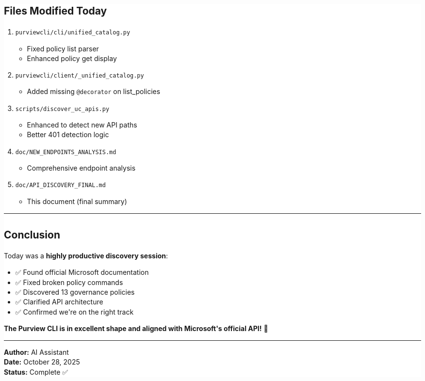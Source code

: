 ## Files Modified Today

1. `purviewcli/cli/unified_catalog.py`
   - Fixed policy list parser
   - Enhanced policy get display
   
2. `purviewcli/client/_unified_catalog.py`
   - Added missing `@decorator` on list_policies

3. `scripts/discover_uc_apis.py`
   - Enhanced to detect new API paths
   - Better 401 detection logic

4. `doc/NEW_ENDPOINTS_ANALYSIS.md`
   - Comprehensive endpoint analysis

5. `doc/API_DISCOVERY_FINAL.md`
   - This document (final summary)

---

## Conclusion

Today was a **highly productive discovery session**:

- ✅ Found official Microsoft documentation
- ✅ Fixed broken policy commands
- ✅ Discovered 13 governance policies
- ✅ Clarified API architecture
- ✅ Confirmed we're on the right track

**The Purview CLI is in excellent shape and aligned with Microsoft's official API!** 🚀

---

**Author:** AI Assistant  
**Date:** October 28, 2025  
**Status:** Complete ✅
